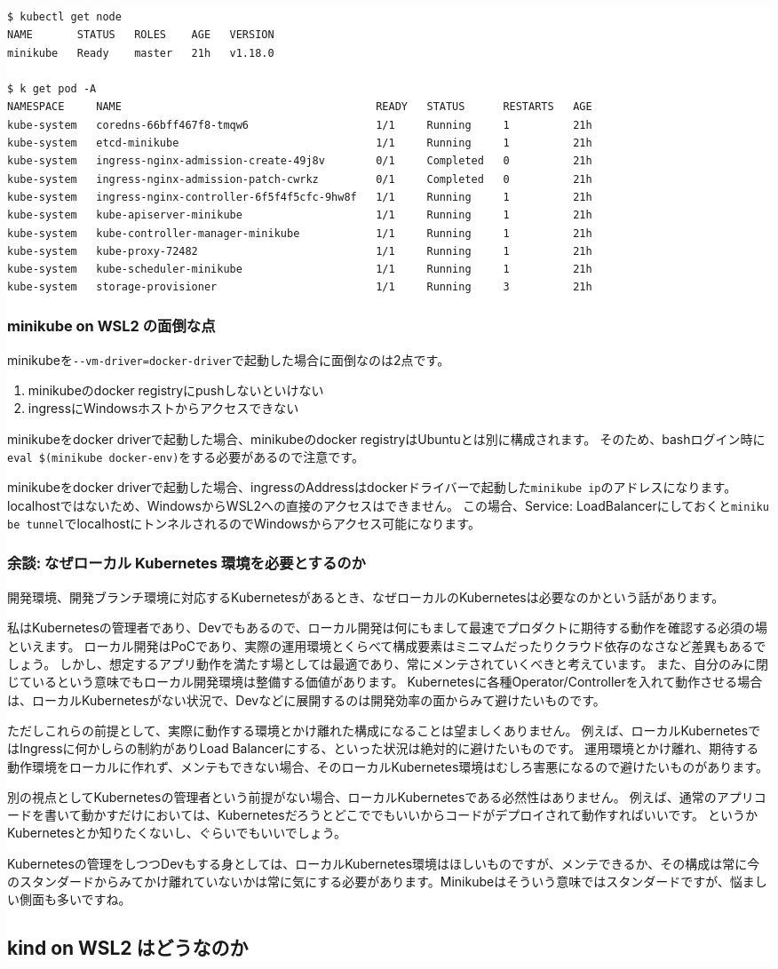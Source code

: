 ```shell
$ kubectl get node
NAME       STATUS   ROLES    AGE   VERSION
minikube   Ready    master   21h   v1.18.0

$ k get pod -A
NAMESPACE     NAME                                        READY   STATUS      RESTARTS   AGE
kube-system   coredns-66bff467f8-tmqw6                    1/1     Running     1          21h
kube-system   etcd-minikube                               1/1     Running     1          21h
kube-system   ingress-nginx-admission-create-49j8v        0/1     Completed   0          21h
kube-system   ingress-nginx-admission-patch-cwrkz         0/1     Completed   0          21h
kube-system   ingress-nginx-controller-6f5f4f5cfc-9hw8f   1/1     Running     1          21h
kube-system   kube-apiserver-minikube                     1/1     Running     1          21h
kube-system   kube-controller-manager-minikube            1/1     Running     1          21h
kube-system   kube-proxy-72482                            1/1     Running     1          21h
kube-system   kube-scheduler-minikube                     1/1     Running     1          21h
kube-system   storage-provisioner                         1/1     Running     3          21h
```


### minikube on WSL2 の面倒な点

minikubeを`--vm-driver=docker-driver`で起動した場合に面倒なのは2点です。

1. minikubeのdocker registryにpushしないといけない
1. ingressにWindowsホストからアクセスできない

minikubeをdocker driverで起動した場合、minikubeのdocker registryはUbuntuとは別に構成されます。
そのため、bashログイン時に`eval $(minikube docker-env)`をする必要があるので注意です。

minikubeをdocker driverで起動した場合、ingressのAddressはdockerドライバーで起動した`minikube ip`のアドレスになります。
localhostではないため、WindowsからWSL2への直接のアクセスはできません。
この場合、Service: LoadBalancerにしておくと`minikube tunnel`でlocalhostにトンネルされるのでWindowsからアクセス可能になります。

### 余談: なぜローカル Kubernetes 環境を必要とするのか

開発環境、開発ブランチ環境に対応するKubernetesがあるとき、なぜローカルのKubernetesは必要なのかという話があります。

私はKubernetesの管理者であり、Devでもあるので、ローカル開発は何にもまして最速でプロダクトに期待する動作を確認する必須の場といえます。
ローカル開発はPoCであり、実際の運用環境とくらべて構成要素はミニマムだったりクラウド依存のなさなど差異もあるでしょう。
しかし、想定するアプリ動作を満たす場としては最適であり、常にメンテされていくべきと考えています。
また、自分のみに閉じているという意味でもローカル開発環境は整備する価値があります。
Kubernetesに各種Operator/Controllerを入れて動作させる場合は、ローカルKubernetesがない状況で、Devなどに展開するのは開発効率の面からみて避けたいものです。

ただしこれらの前提として、実際に動作する環境とかけ離れた構成になることは望ましくありません。
例えば、ローカルKubernetesではIngressに何かしらの制約がありLoad Balancerにする、といった状況は絶対的に避けたいものです。
運用環境とかけ離れ、期待する動作環境をローカルに作れず、メンテもできない場合、そのローカルKubernetes環境はむしろ害悪になるので避けたいものがあります。

別の視点としてKubernetesの管理者という前提がない場合、ローカルKubernetesである必然性はありません。
例えば、通常のアプリコードを書いて動かすだけにおいては、Kubernetesだろうとどこででもいいからコードがデプロイされて動作すればいいです。
というかKubernetesとか知りたくないし、ぐらいでもいいでしょう。

Kubernetesの管理をしつつDevもする身としては、ローカルKubernetes環境はほしいものですが、メンテできるか、その構成は常に今のスタンダードからみてかけ離れていないかは常に気にする必要があります。Minikubeはそういう意味ではスタンダードですが、悩ましい側面も多いですね。

## kind on WSL2 はどうなのか
